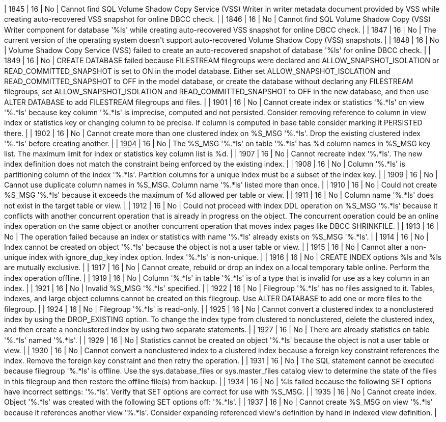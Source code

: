 |    1845    |    16    |    No    |    Cannot find SQL Volume Shadow Copy Service (VSS) Writer in writer metadata document provided by VSS while creating auto-recovered VSS snapshot for online DBCC check.    |
|    1846    |    16    |    No    |    Cannot find SQL Volume Shadow Copy (VSS) Writer component for database '%ls' while creating auto-recovered VSS snapshot for online DBCC check.    |
|    1847    |    16    |    No    |    The current version of the operating system doesn't support auto-recovered Volume Shadow Copy (VSS) snapshots.    |
|    1848    |    16    |    No    |    Volume Shadow Copy Service (VSS) failed to create an auto-recovered snapshot of database '%ls' for online DBCC check.    |
|    1849    |    16    |    No    |    CREATE DATABASE failed because FILESTREAM filegroups were declared and ALLOW_SNAPSHOT_ISOLATION or READ_COMMITTED_SNAPSHOT is set to ON in the model database. Either set ALLOW_SNAPSHOT_ISOLATION and READ_COMMITTED_SNAPSHOT to OFF in the model database, or create the database without declaring any FILESTREAM filegroups, set ALLOW_SNAPSHOT_ISOLATION and READ_COMMITTED_SNAPSHOT to OFF in the new database, and then use ALTER DATABASE to add FILESTREAM filegroups and files.    |
|    1901    |    16    |    No    |    Cannot create index or statistics '%.*ls' on view '%.*ls' because key column '%.*ls' is imprecise, computed and not persisted. Consider removing reference to column in view index or statistics key or changing column to be precise. If column is computed in base table consider marking it PERSISTED there.    |
|    1902    |    16    |    No    |    Cannot create more than one clustered index on %S_MSG '%.*ls'. Drop the existing clustered index '%.*ls' before creating another.    |
|    [1904](../mssqlserver-1904-database-engine-error.md)    |    16    |    No    |    The %S_MSG '%.*ls' on table '%.*ls' has %d column names in %S_MSG key list. The maximum limit for index or statistics key column list is %d.    |
|    1907    |    16    |    No    |    Cannot recreate index '%.*ls'. The new index definition does not match the constraint being enforced by the existing index.    |
|    1908    |    16    |    No    |    Column '%.*ls' is partitioning column of the index '%.*ls'. Partition columns for a unique index must be a subset of the index key.    |
|    1909    |    16    |    No    |    Cannot use duplicate column names in %S_MSG. Column name '%.*ls' listed more than once.    |
|    1910    |    16    |    No    |    Could not create %S_MSG '%.*ls' because it exceeds the maximum of %d allowed per table or view.    |
|    1911    |    16    |    No    |    Column name '%.*ls' does not exist in the target table or view.    |
|    1912    |    16    |    No    |    Could not proceed with index DDL operation on %S_MSG '%.*ls' because it conflicts with another concurrent operation that is already in progress on the object. The concurrent operation could be an online index operation on the same object or another concurrent operation that moves index pages like DBCC SHRINKFILE.    |
|    1913    |    16    |    No    |    The operation failed because an index or statistics with name '%.*ls' already exists on %S_MSG '%.*ls'.    |
|    1914    |    16    |    No    |    Index cannot be created on object '%.*ls' because the object is not a user table or view.    |
|    1915    |    16    |    No    |    Cannot alter a non-unique index with ignore_dup_key index option. Index '%.*ls' is non-unique.    |
|    1916    |    16    |    No    |    CREATE INDEX options %ls and %ls are mutually exclusive.    |
|    1917    |    16    |    No    |    Cannot create, rebuild or drop an index on a local temporary table online. Perform the index operation offline.    |
|    1919    |    16    |    No    |    Column '%.*ls' in table '%.*ls' is of a type that is invalid for use as a key column in an index.    |
|    1921    |    16    |    No    |    Invalid %S_MSG '%.*ls' specified.    |
|    1922    |    16    |    No    |    Filegroup '%.*ls' has no files assigned to it. Tables, indexes, and large object columns cannot be created on this filegroup. Use ALTER DATABASE to add one or more files to the filegroup.    |
|    1924    |    16    |    No    |    Filegroup '%.*ls' is read-only.    |
|    1925    |    16    |    No    |    Cannot convert a clustered index to a nonclustered index by using the DROP_EXISTING option. To change the index type from clustered to nonclustered, delete the clustered index, and then create a nonclustered index by using two separate statements.    |
|    1927    |    16    |    No    |    There are already statistics on table '%.*ls' named '%.*ls'.    |
|    1929    |    16    |    No    |    Statistics cannot be created on object '%.*ls' because the object is not a user table or view.    |
|    1930    |    16    |    No    |    Cannot convert a nonclustered index to a clustered index because a foreign key constraint references the index. Remove the foreign key constraint and then retry the operation.    |
|    1931    |    16    |    No    |    The SQL statement cannot be executed because filegroup '%.*ls' is offline. Use the sys.database_files or sys.master_files catalog view to determine the state of the files in this filegroup and then restore the offline file(s) from backup.    |
|    1934    |    16    |    No    |    %ls failed because the following SET options have incorrect settings: '%.*ls'. Verify that SET options are correct for use with %S_MSG.    |
|    1935    |    16    |    No    |    Cannot create index. Object '%.*ls' was created with the following SET options off: '%.*ls'.    |
|    1937    |    16    |    No    |    Cannot create %S_MSG on view '%.*ls' because it references another view '%.*ls'. Consider expanding referenced view's definition by hand in indexed view definition.    |